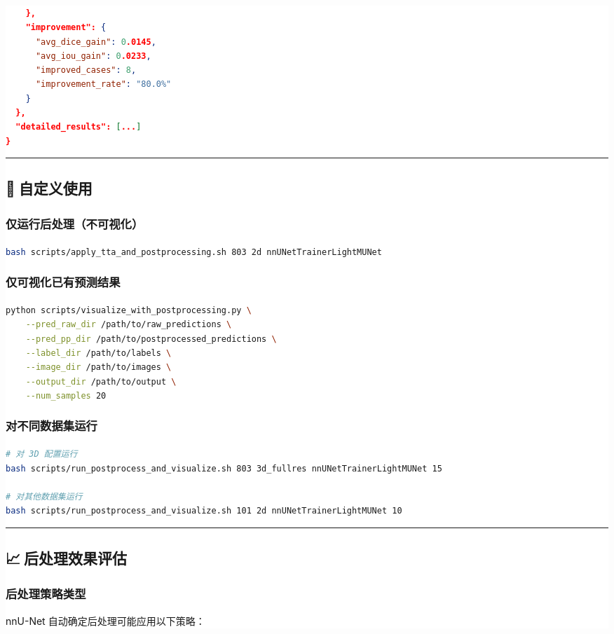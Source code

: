 ```json
    },
    "improvement": {
      "avg_dice_gain": 0.0145,
      "avg_iou_gain": 0.0233,
      "improved_cases": 8,
      "improvement_rate": "80.0%"
    }
  },
  "detailed_results": [...]
}
```

---

## 🔧 自定义使用

### 仅运行后处理（不可视化）

```bash
bash scripts/apply_tta_and_postprocessing.sh 803 2d nnUNetTrainerLightMUNet
```

### 仅可视化已有预测结果

```bash
python scripts/visualize_with_postprocessing.py \
    --pred_raw_dir /path/to/raw_predictions \
    --pred_pp_dir /path/to/postprocessed_predictions \
    --label_dir /path/to/labels \
    --image_dir /path/to/images \
    --output_dir /path/to/output \
    --num_samples 20
```

### 对不同数据集运行

```bash
# 对 3D 配置运行
bash scripts/run_postprocess_and_visualize.sh 803 3d_fullres nnUNetTrainerLightMUNet 15

# 对其他数据集运行
bash scripts/run_postprocess_and_visualize.sh 101 2d nnUNetTrainerLightMUNet 10
```

---

## 📈 后处理效果评估

### 后处理策略类型

nnU-Net 自动确定后处理可能应用以下策略：
